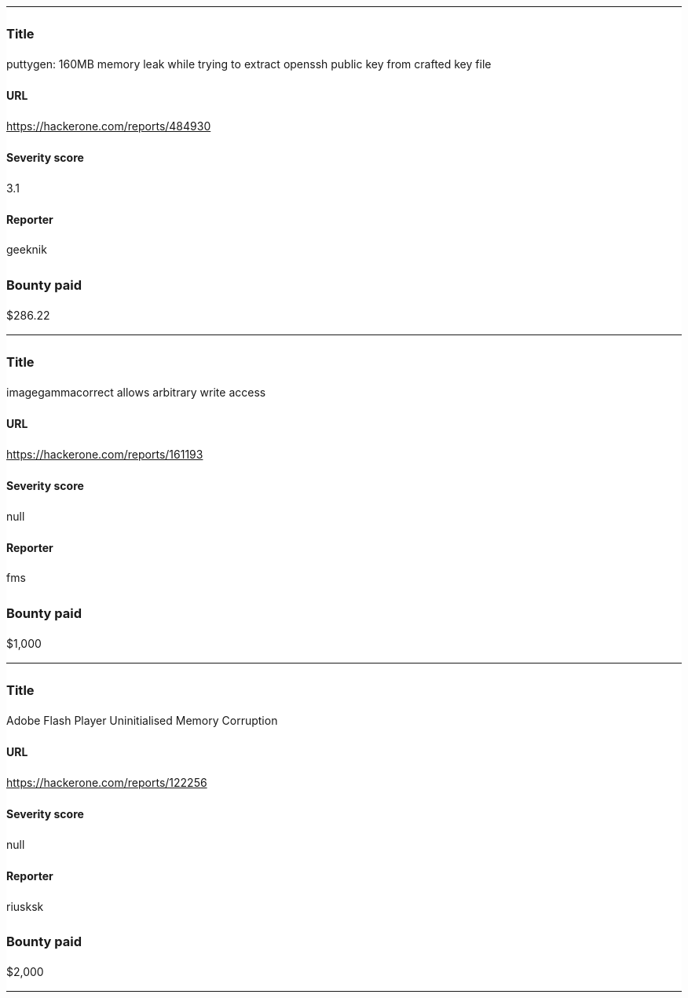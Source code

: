 
---


### Title
puttygen: 160MB memory leak while trying to extract openssh public key from crafted key file
#### URL 
https://hackerone.com/reports/484930
#### Severity score
3.1
#### Reporter 
geeknik
### Bounty paid
$286.22


---


### Title
imagegammacorrect allows arbitrary write access
#### URL 
https://hackerone.com/reports/161193
#### Severity score
null
#### Reporter 
fms
### Bounty paid
$1,000


---


### Title
Adobe Flash Player  Uninitialised Memory Corruption
#### URL 
https://hackerone.com/reports/122256
#### Severity score
null
#### Reporter 
riusksk
### Bounty paid
$2,000


---

